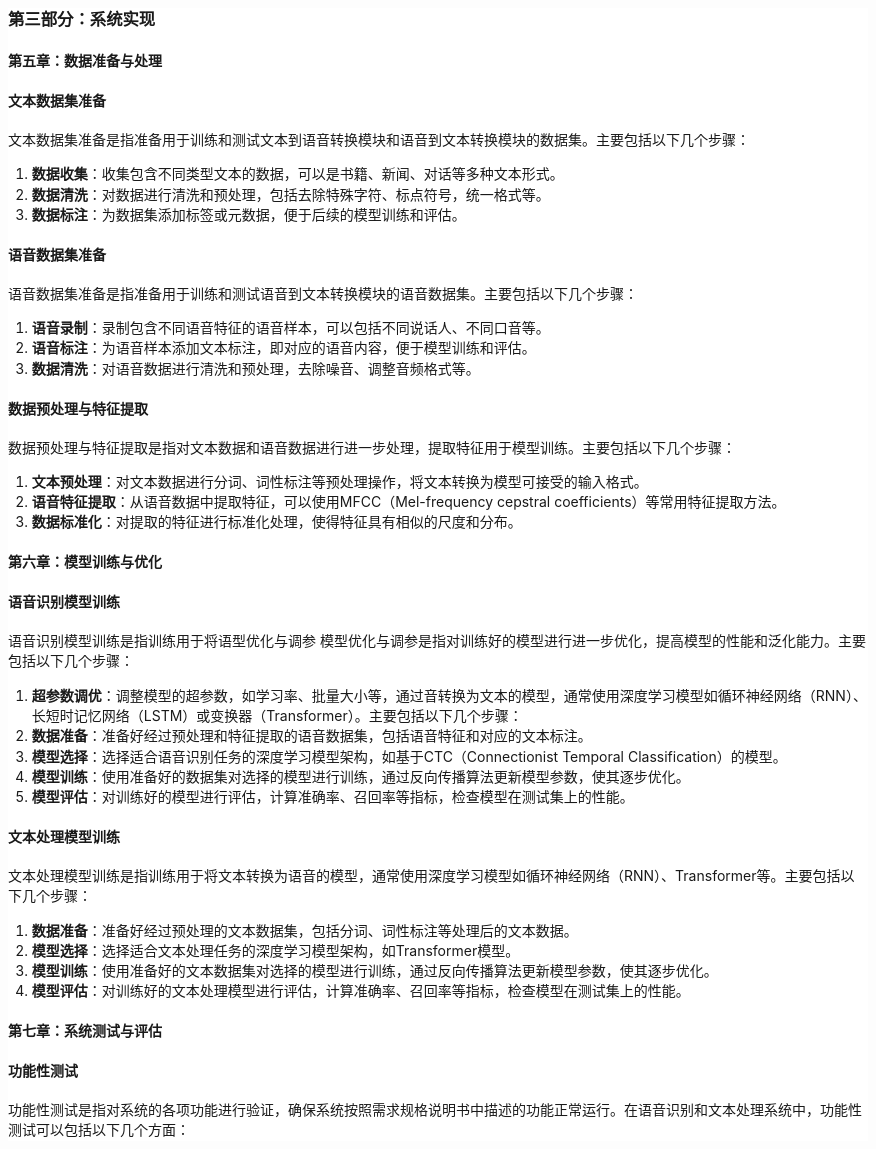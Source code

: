 ### 第三部分：系统实现

#### 第五章：数据准备与处理

#### 文本数据集准备

文本数据集准备是指准备用于训练和测试文本到语音转换模块和语音到文本转换模块的数据集。主要包括以下几个步骤：

1. **数据收集**：收集包含不同类型文本的数据，可以是书籍、新闻、对话等多种文本形式。
2. **数据清洗**：对数据进行清洗和预处理，包括去除特殊字符、标点符号，统一格式等。
3. **数据标注**：为数据集添加标签或元数据，便于后续的模型训练和评估。

#### 语音数据集准备

语音数据集准备是指准备用于训练和测试语音到文本转换模块的语音数据集。主要包括以下几个步骤：

1. **语音录制**：录制包含不同语音特征的语音样本，可以包括不同说话人、不同口音等。
2. **语音标注**：为语音样本添加文本标注，即对应的语音内容，便于模型训练和评估。
3. **数据清洗**：对语音数据进行清洗和预处理，去除噪音、调整音频格式等。

#### 数据预处理与特征提取

数据预处理与特征提取是指对文本数据和语音数据进行进一步处理，提取特征用于模型训练。主要包括以下几个步骤：

1. **文本预处理**：对文本数据进行分词、词性标注等预处理操作，将文本转换为模型可接受的输入格式。
2. **语音特征提取**：从语音数据中提取特征，可以使用MFCC（Mel-frequency cepstral coefficients）等常用特征提取方法。
3. **数据标准化**：对提取的特征进行标准化处理，使得特征具有相似的尺度和分布。

#### 第六章：模型训练与优化

#### 语音识别模型训练

语音识别模型训练是指训练用于将语型优化与调参 模型优化与调参是指对训练好的模型进行进一步优化，提高模型的性能和泛化能力。主要包括以下几个步骤：

1. **超参数调优**：调整模型的超参数，如学习率、批量大小等，通过音转换为文本的模型，通常使用深度学习模型如循环神经网络（RNN）、长短时记忆网络（LSTM）或变换器（Transformer）。主要包括以下几个步骤：
2. **数据准备**：准备好经过预处理和特征提取的语音数据集，包括语音特征和对应的文本标注。
3. **模型选择**：选择适合语音识别任务的深度学习模型架构，如基于CTC（Connectionist Temporal Classification）的模型。
4. **模型训练**：使用准备好的数据集对选择的模型进行训练，通过反向传播算法更新模型参数，使其逐步优化。
5. **模型评估**：对训练好的模型进行评估，计算准确率、召回率等指标，检查模型在测试集上的性能。

#### 文本处理模型训练

文本处理模型训练是指训练用于将文本转换为语音的模型，通常使用深度学习模型如循环神经网络（RNN）、Transformer等。主要包括以下几个步骤：

1. **数据准备**：准备好经过预处理的文本数据集，包括分词、词性标注等处理后的文本数据。
2. **模型选择**：选择适合文本处理任务的深度学习模型架构，如Transformer模型。
3. **模型训练**：使用准备好的文本数据集对选择的模型进行训练，通过反向传播算法更新模型参数，使其逐步优化。
4. **模型评估**：对训练好的文本处理模型进行评估，计算准确率、召回率等指标，检查模型在测试集上的性能。

#### 第七章：系统测试与评估

#### 功能性测试

功能性测试是指对系统的各项功能进行验证，确保系统按照需求规格说明书中描述的功能正常运行。在语音识别和文本处理系统中，功能性测试可以包括以下几个方面：
